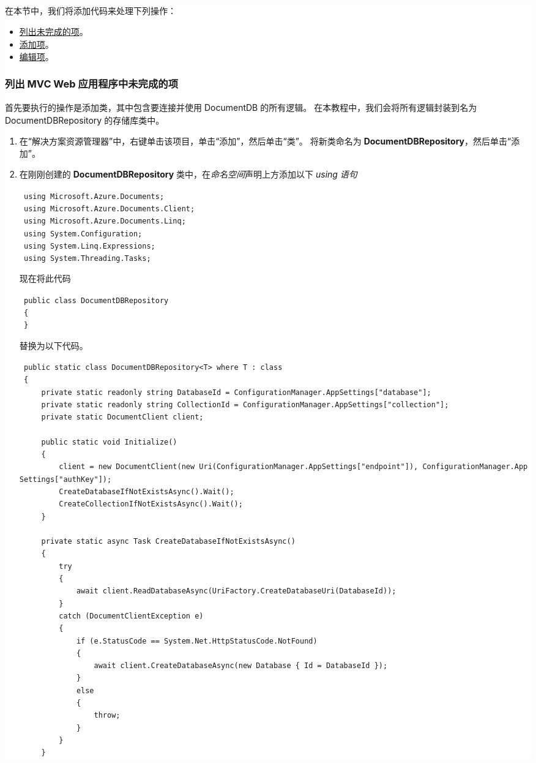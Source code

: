 在本节中，我们将添加代码来处理下列操作：

- [列出未完成的项](#_Toc395637770)。
- [添加项](#_Toc395637771)。
- [编辑项](#_Toc395637772)。

### <a name="_Toc395637770"></a>列出 MVC Web 应用程序中未完成的项
首先要执行的操作是添加类，其中包含要连接并使用 DocumentDB 的所有逻辑。 在本教程中，我们会将所有逻辑封装到名为 DocumentDBRepository 的存储库类中。 

1. 在“解决方案资源管理器”中，右键单击该项目，单击“添加”，然后单击“类”。 将新类命名为 **DocumentDBRepository**，然后单击“添加”。
2. 在刚刚创建的 **DocumentDBRepository** 类中，在*命名空间*声明上方添加以下 *using 语句*
   
        using Microsoft.Azure.Documents; 
        using Microsoft.Azure.Documents.Client; 
        using Microsoft.Azure.Documents.Linq; 
        using System.Configuration;
        using System.Linq.Expressions;
        using System.Threading.Tasks;
   
    现在将此代码 
   
        public class DocumentDBRepository
        {
        }
   
    替换为以下代码。
   
        public static class DocumentDBRepository<T> where T : class
        {
            private static readonly string DatabaseId = ConfigurationManager.AppSettings["database"];
            private static readonly string CollectionId = ConfigurationManager.AppSettings["collection"];
            private static DocumentClient client;
   
            public static void Initialize()
            {
                client = new DocumentClient(new Uri(ConfigurationManager.AppSettings["endpoint"]), ConfigurationManager.AppSettings["authKey"]);
                CreateDatabaseIfNotExistsAsync().Wait();
                CreateCollectionIfNotExistsAsync().Wait();
            }
   
            private static async Task CreateDatabaseIfNotExistsAsync()
            {
                try
                {
                    await client.ReadDatabaseAsync(UriFactory.CreateDatabaseUri(DatabaseId));
                }
                catch (DocumentClientException e)
                {
                    if (e.StatusCode == System.Net.HttpStatusCode.NotFound)
                    {
                        await client.CreateDatabaseAsync(new Database { Id = DatabaseId });
                    }
                    else
                    {
                        throw;
                    }
                }
            }
   

[Visual Studio Express]: http://www.visualstudio.com/products/visual-studio-express-vs.aspx
[Microsoft Web Platform Installer]: http://www.microsoft.com/web/downloads/platform.aspx
[Preventing Cross-Site Request Forgery]: http://go.microsoft.com/fwlink/?LinkID=517254
[Basic CRUD Operations in ASP.NET MVC]: http://go.microsoft.com/fwlink/?LinkId=317598
[GitHub]: https://github.com/Azure-Samples/documentdb-net-todo-app